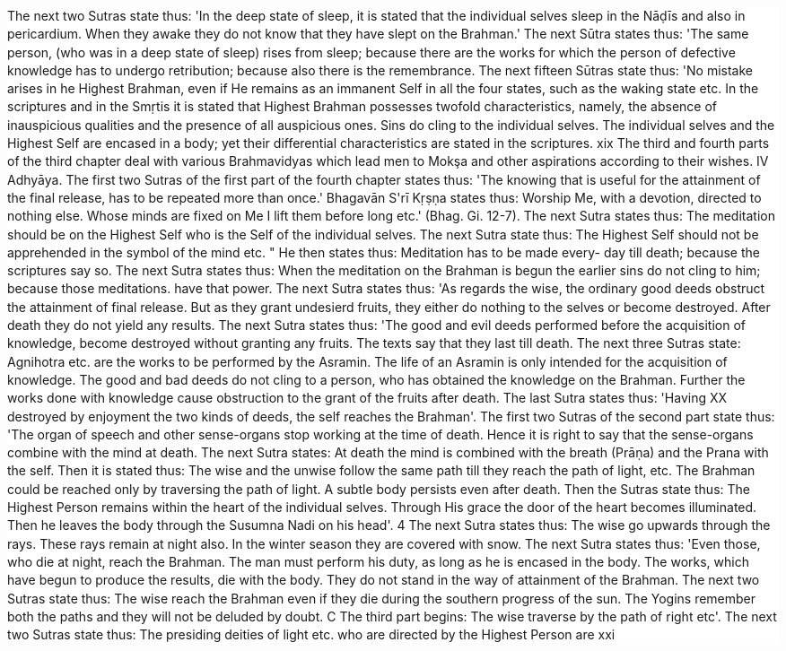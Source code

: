 The next two Sutras state thus: 'In the deep state of sleep, it is stated that the individual selves sleep in the Nāḍīs and also in pericardium. When they awake they do not know that they have slept on the Brahman.' The next Sūtra states thus: 'The same person, (who was in a deep state of sleep) rises from sleep; because there are the works for which the person of defective knowledge has to undergo retribution; because also there is the remembrance. 
The next fifteen Sūtras state thus: 'No mistake arises in he Highest Brahman, even if He remains as an immanent Self in all the four states, such as the waking state etc. In the scriptures and in the Smṛtis it is stated that Highest Brahman possesses twofold characteristics, namely, the absence of inauspicious qualities and the presence of all auspicious ones. Sins do cling to the individual selves. The individual selves and the Highest Self are encased in a body; yet their differential characteristics are stated in the scriptures. 
xix 
The third and fourth parts of the third chapter deal with various Brahmavidyas which lead men to Mokşa and other aspirations according to their wishes. 
IV Adhyāya. The first two Sutras of the first part of the fourth chapter states thus: 'The knowing that is useful for the attainment of the final release, has to be repeated more than once.' Bhagavān S'rī Kṛṣṇa states thus: Worship Me, with a devotion, directed to nothing else. Whose minds are fixed on Me I lift them before long etc.' (Bhag. Gi. 12-7). The next Sutra states thus: The meditation should be on the Highest Self who is the Self of the individual selves. The next Sutra state thus: The Highest Self should not be apprehended in the symbol of the mind etc. 
" 
He then states thus: Meditation has to be made every- day till death; because the scriptures say so. The next Sutra states thus: When the meditation on the Brahman is begun the earlier sins do not cling to him; because those meditations. have that power. The next Sutra states thus: 'As regards the wise, the ordinary good deeds obstruct the attainment of final release. But as they grant undesierd fruits, they either do nothing to the selves or become destroyed. After death they do not yield any results. The next Sutra states thus: 'The good and evil deeds performed before the acquisition of knowledge, become destroyed without granting any fruits. The texts say that they last till death. 
The next three Sutras state: Agnihotra etc. are the works to be performed by the Asramin. The life of an Asramin is only intended for the acquisition of knowledge. The good and bad deeds do not cling to a person, who has obtained the knowledge on the Brahman. Further the works done with knowledge cause obstruction to the grant of the fruits after death. The last Sutra states thus: 'Having 
XX 
destroyed by enjoyment the two kinds of deeds, the self reaches the Brahman'. 
The first two Sutras of the second part state thus: 'The organ of speech and other sense-organs stop working at the time of death. Hence it is right to say that the sense-organs combine with the mind at death. 
The next Sutra states: At death the mind is combined with the breath (Prāṇa) and the Prana with the self. 
Then it is stated thus: The wise and the unwise follow the same path till they reach the path of light, etc. The Brahman could be reached only by traversing the path of light. A subtle body persists even after death. 
Then the Sutras state thus: The Highest Person remains within the heart of the individual selves. Through His grace the door of the heart becomes illuminated. Then he leaves the body through the Susumna Nadi on his head'. 
4 
The next Sutra states thus: The wise go upwards through the rays. These rays remain at night also. In the winter season they are covered with snow. The next Sutra states thus: 'Even those, who die at night, reach the Brahman. The man must perform his duty, as long as he is encased in the body. The works, which have begun to produce the results, die with the body. They do not stand in the way of attainment of the Brahman. 
The next two Sutras state thus: The wise reach the Brahman even if they die during the southern progress of the sun. The Yogins remember both the paths and they will not be deluded by doubt. 
C 
The third part begins: The wise traverse by the path of right etc'. 
The next two Sutras state thus: The presiding deities of light etc. who are directed by the Highest Person are 
xxi 